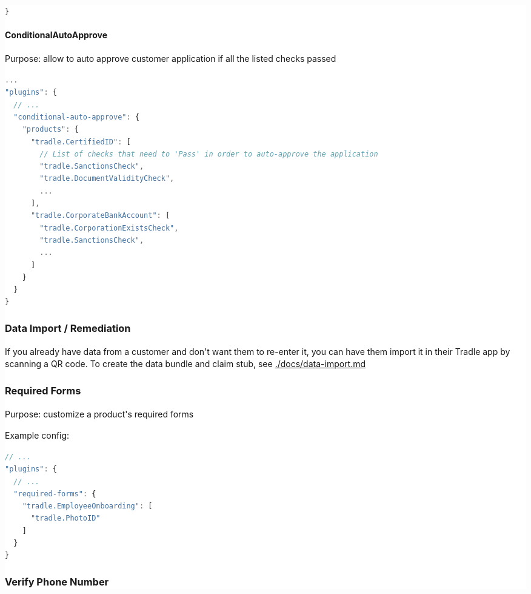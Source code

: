 ```js
}
```
#### ConditionalAutoApprove

Purpose: allow to auto approve customer application if all the listed checks passed
```js
...
"plugins": {
  // ...
  "conditional-auto-approve": {
    "products": {
      "tradle.CertifiedID": [
        // List of checks that need to 'Pass' in order to auto-approve the application 
        "tradle.SanctionsCheck",
        "tradle.DocumentValidityCheck",
        ...
      ],
      "tradle.CorporateBankAccount": [
        "tradle.CorporationExistsCheck",
        "tradle.SanctionsCheck",
        ...
      ]
    }
  }
}
```


### Data Import / Remediation

If you already have data from a customer and don't want them to re-enter it, you can have them import it in their Tradle app by scanning a QR code. To create the data bundle and claim stub, see [./docs/data-import.md]('./docs/data-import.md')

### Required Forms

Purpose: customize a product's required forms

Example config:

```js
// ...
"plugins": {
  // ...
  "required-forms": {
    "tradle.EmployeeOnboarding": [
      "tradle.PhotoID"
    ]
  }
}
```

### Verify Phone Number
